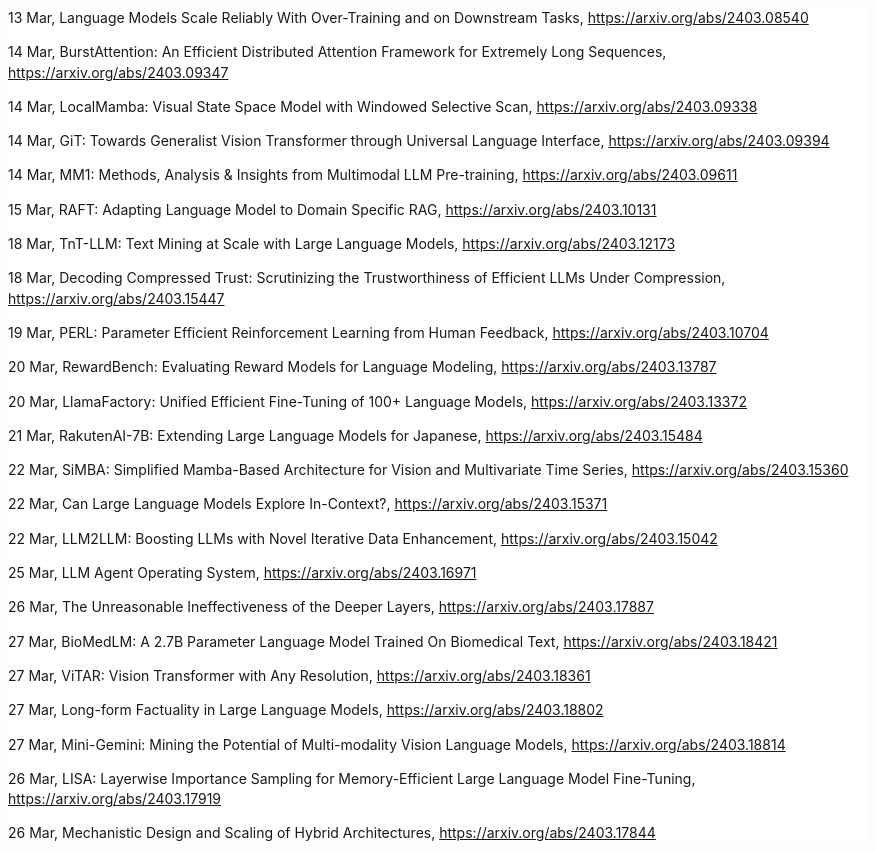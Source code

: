 13 Mar, Language Models Scale Reliably With Over-Training and on Downstream Tasks, https://arxiv.org/abs/2403.08540

14 Mar, BurstAttention: An Efficient Distributed Attention Framework for Extremely Long Sequences, https://arxiv.org/abs/2403.09347

14 Mar, LocalMamba: Visual State Space Model with Windowed Selective Scan, https://arxiv.org/abs/2403.09338

14 Mar, GiT: Towards Generalist Vision Transformer through Universal Language Interface, https://arxiv.org/abs/2403.09394

14 Mar, MM1: Methods, Analysis & Insights from Multimodal LLM Pre-training, https://arxiv.org/abs/2403.09611

15 Mar, RAFT: Adapting Language Model to Domain Specific RAG, https://arxiv.org/abs/2403.10131

18 Mar, TnT-LLM: Text Mining at Scale with Large Language Models, https://arxiv.org/abs/2403.12173

18 Mar, Decoding Compressed Trust: Scrutinizing the Trustworthiness of Efficient LLMs Under Compression, https://arxiv.org/abs/2403.15447

19 Mar, PERL: Parameter Efficient Reinforcement Learning from Human Feedback, https://arxiv.org/abs/2403.10704

20 Mar, RewardBench: Evaluating Reward Models for Language Modeling, https://arxiv.org/abs/2403.13787

20 Mar, LlamaFactory: Unified Efficient Fine-Tuning of 100+ Language Models, https://arxiv.org/abs/2403.13372

21 Mar, RakutenAI-7B: Extending Large Language Models for Japanese, https://arxiv.org/abs/2403.15484

22 Mar, SiMBA: Simplified Mamba-Based Architecture for Vision and Multivariate Time Series, https://arxiv.org/abs/2403.15360

22 Mar, Can Large Language Models Explore In-Context?, https://arxiv.org/abs/2403.15371

22 Mar, LLM2LLM: Boosting LLMs with Novel Iterative Data Enhancement, https://arxiv.org/abs/2403.15042

25 Mar, LLM Agent Operating System, https://arxiv.org/abs/2403.16971

26 Mar, The Unreasonable Ineffectiveness of the Deeper Layers, https://arxiv.org/abs/2403.17887

27 Mar, BioMedLM: A 2.7B Parameter Language Model Trained On Biomedical Text, https://arxiv.org/abs/2403.18421

27 Mar, ViTAR: Vision Transformer with Any Resolution, https://arxiv.org/abs/2403.18361

27 Mar, Long-form Factuality in Large Language Models, https://arxiv.org/abs/2403.18802

27 Mar, Mini-Gemini: Mining the Potential of Multi-modality Vision Language Models, https://arxiv.org/abs/2403.18814

26 Mar, LISA: Layerwise Importance Sampling for Memory-Efficient Large Language Model Fine-Tuning, https://arxiv.org/abs/2403.17919

26 Mar, Mechanistic Design and Scaling of Hybrid Architectures, https://arxiv.org/abs/2403.17844
